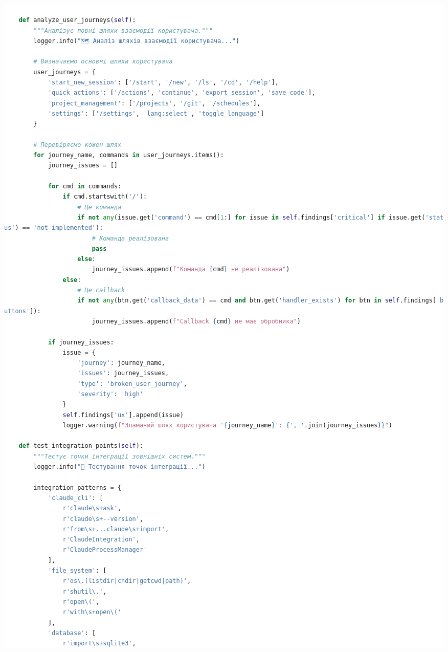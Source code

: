 ```python

    def analyze_user_journeys(self):
        """Аналізує повні шляхи взаємодії користувача."""
        logger.info("🗺️ Аналіз шляхів взаємодії користувача...")
        
        # Визначаємо основні шляхи користувача
        user_journeys = {
            'start_new_session': ['/start', '/new', '/ls', '/cd', '/help'],
            'quick_actions': ['/actions', 'continue', 'export_session', 'save_code'],
            'project_management': ['/projects', '/git', '/schedules'],
            'settings': ['/settings', 'lang:select', 'toggle_language']
        }
        
        # Перевіряємо кожен шлях
        for journey_name, commands in user_journeys.items():
            journey_issues = []
            
            for cmd in commands:
                if cmd.startswith('/'):
                    # Це команда
                    if not any(issue.get('command') == cmd[1:] for issue in self.findings['critical'] if issue.get('status') == 'not_implemented'):
                        # Команда реалізована
                        pass
                    else:
                        journey_issues.append(f"Команда {cmd} не реалізована")
                else:
                    # Це callback
                    if not any(btn.get('callback_data') == cmd and btn.get('handler_exists') for btn in self.findings['buttons']):
                        journey_issues.append(f"Callback {cmd} не має обробника")
            
            if journey_issues:
                issue = {
                    'journey': journey_name,
                    'issues': journey_issues,
                    'type': 'broken_user_journey',
                    'severity': 'high'
                }
                self.findings['ux'].append(issue)
                logger.warning(f"Зламаний шлях користувача '{journey_name}': {', '.join(journey_issues)}")

    def test_integration_points(self):
        """Тестує точки інтеграції зовнішніх систем."""
        logger.info("🔌 Тестування точок інтеграції...")
        
        integration_patterns = {
            'claude_cli': [
                r'claude\s+ask',
                r'claude\s+--version',
                r'from\s+...claude\s+import',
                r'ClaudeIntegration',
                r'ClaudeProcessManager'
            ],
            'file_system': [
                r'os\.(listdir|chdir|getcwd|path)',
                r'shutil\.',
                r'open\(',
                r'with\s+open\('
            ],
            'database': [
                r'import\s+sqlite3',
```